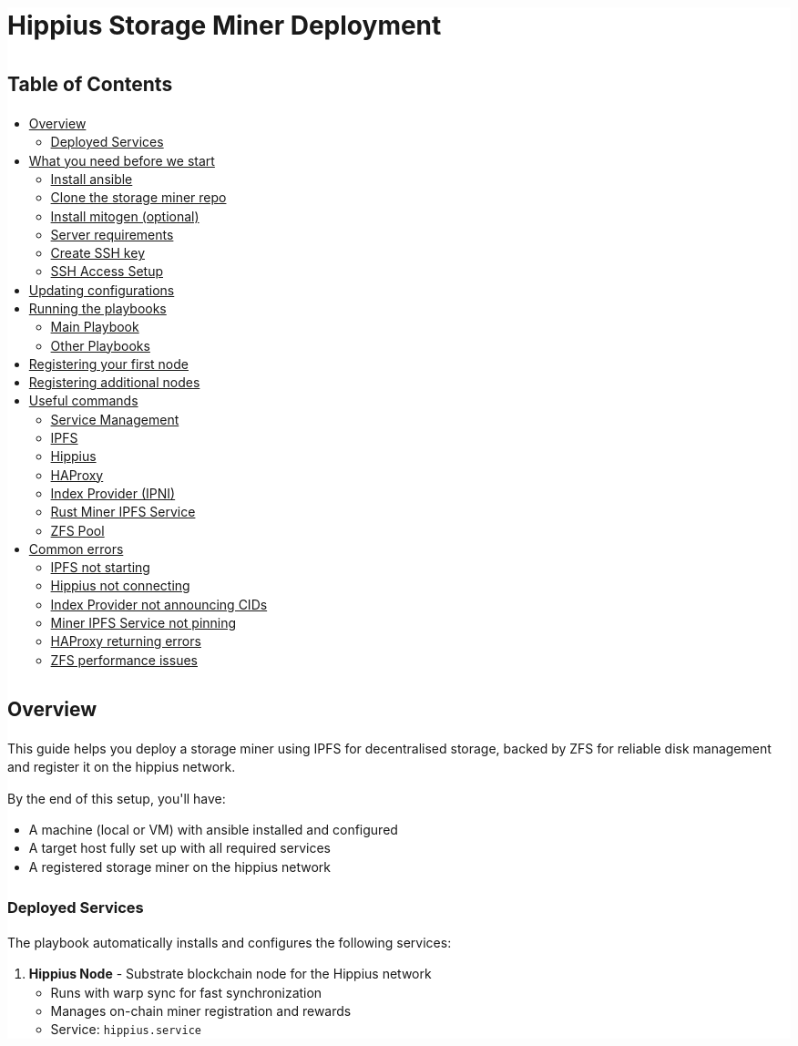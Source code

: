 # Hippius Storage Miner Deployment

## Table of Contents

- [Overview](#overview)
  - [Deployed Services](#deployed-services)
- [What you need before we start](#what-you-need-before-we-start)
  - [Install ansible](#install-ansible)
  - [Clone the storage miner repo](#clone-the-storage-miner-repo)
  - [Install mitogen (optional)](#optional-install-mitogen-for-faster-ansible-runs)
  - [Server requirements](#server-requirements)
  - [Create SSH key](#create-publicprivate-key-pairs)
  - [SSH Access Setup](#ssh-access-setup)
- [Updating configurations](#updating-configurations)
- [Running the playbooks](#running-the-playbooks)
  - [Main Playbook](#run-the-main-playbook)
  - [Other Playbooks](#other-playbooks)
- [Registering your first node](#registering-your-first-node-on-hippius-network)
- [Registering additional nodes](#registering-additional-nodes-on-hippius-network)
- [Useful commands](#useful-commands)
  - [Service Management](#service-management)
  - [IPFS](#ipfs)
  - [Hippius](#hippius)
  - [HAProxy](#haproxy)
  - [Index Provider (IPNI)](#index-provider-ipni)
  - [Rust Miner IPFS Service](#rust-miner-ipfs-service)
  - [ZFS Pool](#zfs-pool)
- [Common errors](#common-errors)
  - [IPFS not starting](#ipfs-not-starting)
  - [Hippius not connecting](#hippius-not-connecting-to-network)
  - [Index Provider not announcing CIDs](#index-provider-not-announcing-cids)
  - [Miner IPFS Service not pinning](#miner-ipfs-service-not-pinning)
  - [HAProxy returning errors](#haproxy-returning-errors)
  - [ZFS performance issues](#zfs-performance-issues)

## Overview
This guide helps you deploy a storage miner using IPFS for decentralised storage, backed by ZFS for reliable disk management and register it on the hippius network.

By the end of this setup, you'll have:
- A machine (local or VM) with ansible installed and configured
- A target host fully set up with all required services
- A registered storage miner on the hippius network

### Deployed Services

The playbook automatically installs and configures the following services:

1. **Hippius Node** - Substrate blockchain node for the Hippius network
   - Runs with warp sync for fast synchronization
   - Manages on-chain miner registration and rewards
   - Service: `hippius.service`
